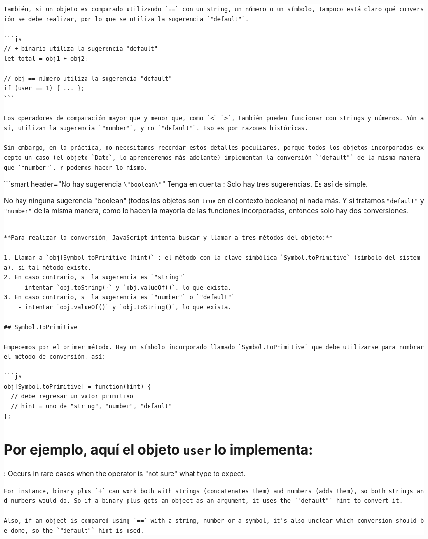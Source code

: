     También, si un objeto es comparado utilizando `==` con un string, un número o un símbolo, tampoco está claro qué conversión se debe realizar, por lo que se utiliza la sugerencia `"default"`.

    ```js
    // + binario utiliza la sugerencia "default"
    let total = obj1 + obj2;

    // obj == número utiliza la sugerencia "default"
    if (user == 1) { ... };
    ```

    Los operadores de comparación mayor que y menor que, como `<` `>`, también pueden funcionar con strings y números. Aún así, utilizan la sugerencia `"number"`, y no `"default"`. Eso es por razones históricas.

    Sin embargo, en la práctica, no necesitamos recordar estos detalles peculiares, porque todos los objetos incorporados excepto un caso (el objeto `Date`, lo aprenderemos más adelante) implementan la conversión `"default"` de la misma manera que `"number"`. Y podemos hacer lo mismo.

```smart header="No hay sugerencia `\"boolean\"`"
Tenga en cuenta : Solo hay tres sugerencias. Es así de simple.

No hay ninguna sugerencia "boolean" (todos los objetos son `true` en el contexto booleano) ni nada más. Y si tratamos `"default"` y `"number"` de la misma manera, como lo hacen la mayoría de las funciones incorporadas, entonces solo hay dos conversiones.
```

**Para realizar la conversión, JavaScript intenta buscar y llamar a tres métodos del objeto:**

1. Llamar a `obj[Symbol.toPrimitive](hint)` : el método con la clave simbólica `Symbol.toPrimitive` (símbolo del sistema), si tal método existe,
2. En caso contrario, si la sugerencia es `"string"`
    - intentar `obj.toString()` y `obj.valueOf()`, lo que exista.
3. En caso contrario, si la sugerencia es `"number"` o `"default"`
    - intentar `obj.valueOf()` y `obj.toString()`, lo que exista.

## Symbol.toPrimitive

Empecemos por el primer método. Hay un símbolo incorporado llamado `Symbol.toPrimitive` que debe utilizarse para nombrar el método de conversión, así:

```js
obj[Symbol.toPrimitive] = function(hint) {
  // debe regresar un valor primitivo
  // hint = uno de "string", "number", "default"
};
```

Por ejemplo, aquí el objeto `user` lo implementa:
=======
: Occurs in rare cases when the operator is "not sure" what type to expect.

    For instance, binary plus `+` can work both with strings (concatenates them) and numbers (adds them), so both strings and numbers would do. So if a binary plus gets an object as an argument, it uses the `"default"` hint to convert it.

    Also, if an object is compared using `==` with a string, number or a symbol, it's also unclear which conversion should be done, so the `"default"` hint is used.
